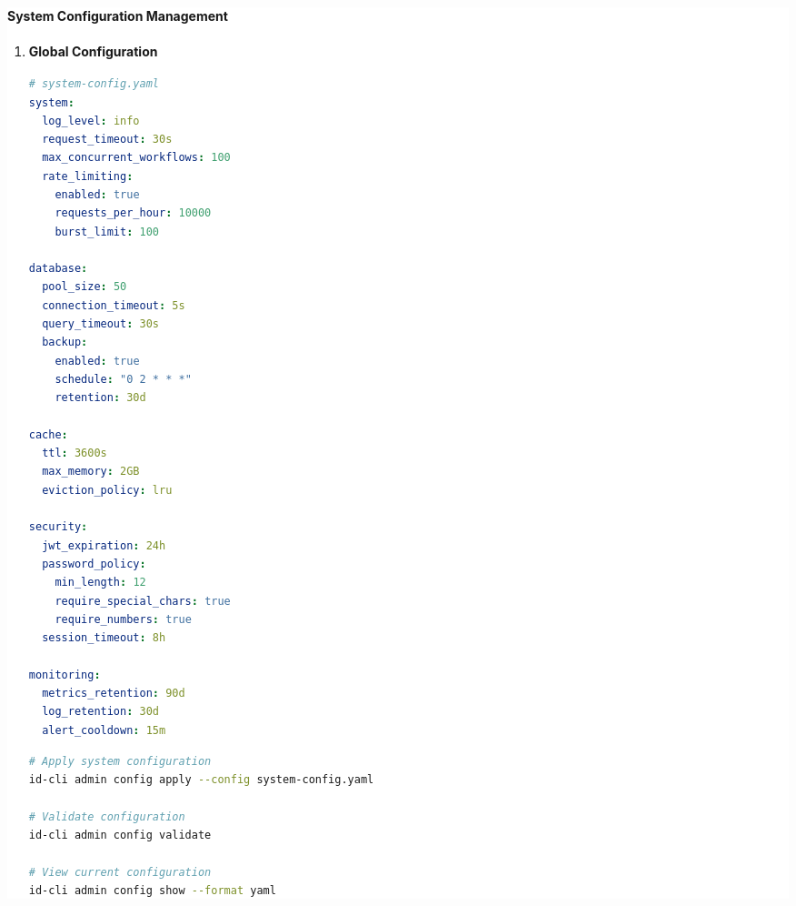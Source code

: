 #### System Configuration Management

1. **Global Configuration**
   ```yaml
   # system-config.yaml
   system:
     log_level: info
     request_timeout: 30s
     max_concurrent_workflows: 100
     rate_limiting:
       enabled: true
       requests_per_hour: 10000
       burst_limit: 100
   
   database:
     pool_size: 50
     connection_timeout: 5s
     query_timeout: 30s
     backup:
       enabled: true
       schedule: "0 2 * * *"
       retention: 30d
   
   cache:
     ttl: 3600s
     max_memory: 2GB
     eviction_policy: lru
   
   security:
     jwt_expiration: 24h
     password_policy:
       min_length: 12
       require_special_chars: true
       require_numbers: true
     session_timeout: 8h
   
   monitoring:
     metrics_retention: 90d
     log_retention: 30d
     alert_cooldown: 15m
   ```
   
   ```bash
   # Apply system configuration
   id-cli admin config apply --config system-config.yaml
   
   # Validate configuration
   id-cli admin config validate
   
   # View current configuration
   id-cli admin config show --format yaml
   ```
